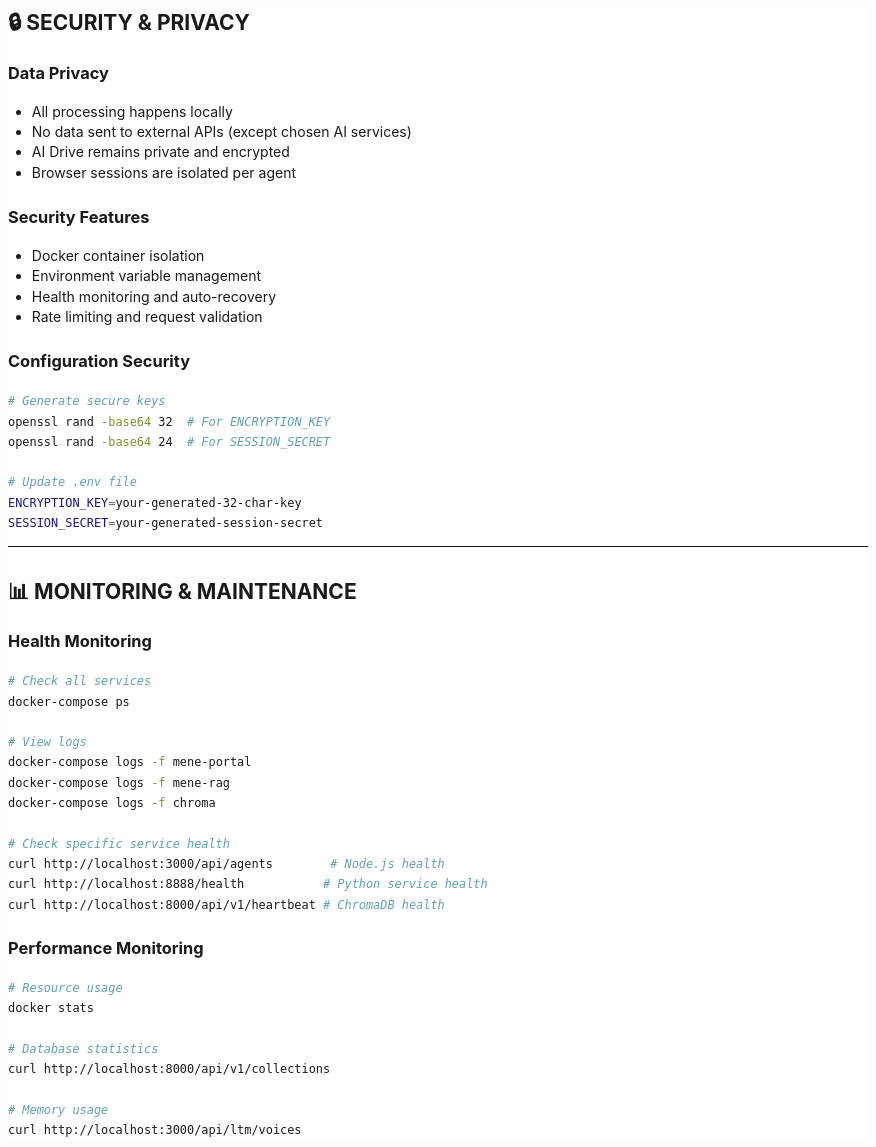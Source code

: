 
## 🔒 **SECURITY & PRIVACY**

### **Data Privacy**
- All processing happens locally
- No data sent to external APIs (except chosen AI services)
- AI Drive remains private and encrypted
- Browser sessions are isolated per agent

### **Security Features**
- Docker container isolation
- Environment variable management
- Health monitoring and auto-recovery
- Rate limiting and request validation

### **Configuration Security**
```bash
# Generate secure keys
openssl rand -base64 32  # For ENCRYPTION_KEY
openssl rand -base64 24  # For SESSION_SECRET

# Update .env file
ENCRYPTION_KEY=your-generated-32-char-key
SESSION_SECRET=your-generated-session-secret
```

---

## 📊 **MONITORING & MAINTENANCE**

### **Health Monitoring**
```bash
# Check all services
docker-compose ps

# View logs
docker-compose logs -f mene-portal
docker-compose logs -f mene-rag
docker-compose logs -f chroma

# Check specific service health
curl http://localhost:3000/api/agents        # Node.js health
curl http://localhost:8888/health           # Python service health  
curl http://localhost:8000/api/v1/heartbeat # ChromaDB health
```

### **Performance Monitoring**
```bash
# Resource usage
docker stats

# Database statistics
curl http://localhost:8000/api/v1/collections

# Memory usage
curl http://localhost:3000/api/ltm/voices
```
